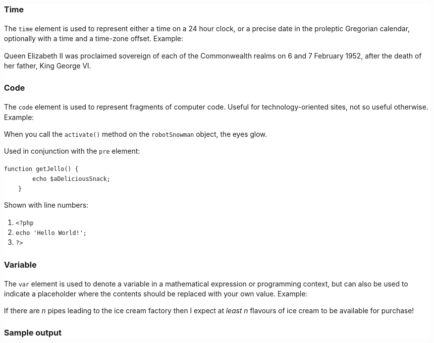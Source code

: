 </div>

### Time

The `time` element is used to represent either a time on a 24 hour clock, or a precise date in the proleptic Gregorian calendar, optionally with a time and a time-zone offset. Example:

<div class="example">

Queen Elizabeth II was proclaimed sovereign of each of the Commonwealth realms on <time datetime="1952-02-6">6</time> and <time datetime="1952-02-7">7 February 1952</time>, after the death of her father, King George VI.

</div>

### Code

The `code` element is used to represent fragments of computer code. Useful for technology-oriented sites, not so useful otherwise. Example:

<div class="example">

When you call the `activate()` method on the `robotSnowman` object, the eyes glow.

</div>

Used in conjunction with the `pre` element:

<div class="example">

    function getJello() {
            echo $aDeliciousSnack;
        }

</div>

Shown with line numbers:

<div class="example">

1.  `<?php`
2.  `echo 'Hello World!';`
3.  `?>`

</div>

### Variable

The `var` element is used to denote a variable in a mathematical expression or programming context, but can also be used to indicate a placeholder where the contents should be replaced with your own value. Example:

<div class="example">

If there are <var>n</var> pipes leading to the ice cream factory then I expect at _least_ <var>n</var> flavours of ice cream to be available for purchase!

</div>

### Sample output
